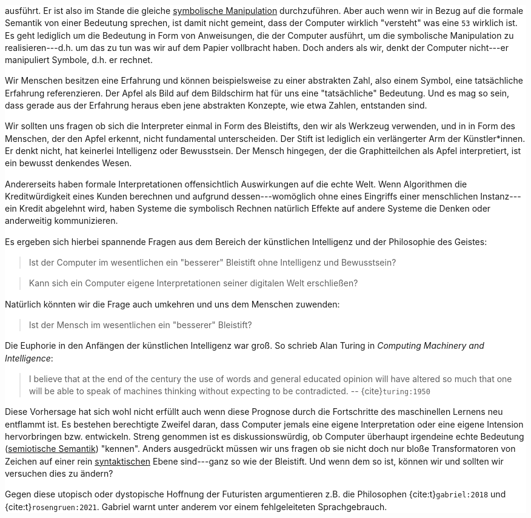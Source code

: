 ausführt.
Er ist also im Stande die gleiche [symbolische Manipulation](sec-manipulation) durchzuführen.
Aber auch wenn wir in Bezug auf die formale Semantik von einer Bedeutung sprechen, ist damit nicht gemeint, dass der Computer wirklich "versteht" was eine ``53`` wirklich ist.
Es geht lediglich um die Bedeutung in Form von Anweisungen, die der Computer ausführt, um die symbolische Manipulation zu realisieren---d.h. um das zu tun was wir auf dem Papier vollbracht haben.
Doch anders als wir, denkt der Computer nicht---er manipuliert Symbole, d.h. er rechnet.

Wir Menschen besitzen eine Erfahrung und können beispielsweise zu einer abstrakten Zahl, also einem Symbol, eine tatsächliche Erfahrung referenzieren.
Der Apfel als Bild auf dem Bildschirm hat für uns eine "tatsächliche" Bedeutung.
Und es mag so sein, dass gerade aus der Erfahrung heraus eben jene abstrakten Konzepte, wie etwa Zahlen, entstanden sind. 

Wir sollten uns fragen ob sich die Interpreter einmal in Form des Bleistifts, den wir als Werkzeug verwenden, und in in Form des Menschen, der den Apfel erkennt, nicht fundamental unterscheiden.
Der Stift ist lediglich ein verlängerter Arm der Künstler\*innen.
Er denkt nicht, hat keinerlei Intelligenz oder Bewusstsein.
Der Mensch hingegen, der die Graphitteilchen als Apfel interpretiert, ist ein bewusst denkendes Wesen.

Andererseits haben formale Interpretationen offensichtlich Auswirkungen auf die echte Welt.
Wenn Algorithmen die Kreditwürdigkeit eines Kunden berechnen und aufgrund dessen---womöglich ohne eines Eingriffs einer menschlichen Instanz---ein Kredit abgelehnt wird, haben Systeme die symbolisch Rechnen natürlich Effekte auf andere Systeme die Denken oder anderweitig kommunizieren.

Es ergeben sich hierbei spannende Fragen aus dem Bereich der künstlichen Intelligenz und der Philosophie des Geistes:

>Ist der Computer im wesentlichen ein "besserer" Bleistift ohne Intelligenz und Bewusstsein?

>Kann sich ein Computer eigene Interpretationen seiner digitalen Welt erschließen?

Natürlich könnten wir die Frage auch umkehren und uns dem Menschen zuwenden:

>Ist der Mensch im wesentlichen ein "besserer" Bleistift?

Die Euphorie in den Anfängen der künstlichen Intelligenz war groß.
So schrieb Alan Turing in *Computing Machinery and Intelligence*:

>I believe that at the end of the century the use of words and general educated opinion will have altered so much that one will be able to speak of machines thinking without expecting to be contradicted. -- {cite}`turing:1950`

Diese Vorhersage hat sich wohl nicht erfüllt auch wenn diese Prognose durch die Fortschritte des maschinellen Lernens neu entflammt ist.
Es bestehen berechtigte Zweifel daran, dass Computer jemals eine eigene Interpretation oder eine eigene Intension hervorbringen bzw. entwickeln.
Streng genommen ist es diskussionswürdig, ob Computer überhaupt irgendeine echte Bedeutung ([semiotische Semantik](def-semantik-semiotik)) "kennen".
Anders ausgedrückt müssen wir uns fragen ob sie nicht doch nur bloße Transformatoren von Zeichen auf einer rein [syntaktischen](def-syntax) Ebene sind---ganz so wie der Bleistift.
Und wenn dem so ist, können wir und sollten wir versuchen dies zu ändern?

Gegen diese utopisch oder dystopische Hoffnung der Futuristen argumentieren z.B. die Philosophen {cite:t}`gabriel:2018` und {cite:t}`rosengruen:2021`.
Gabriel warnt unter anderem vor einem fehlgeleiteten Sprachgebrauch.
